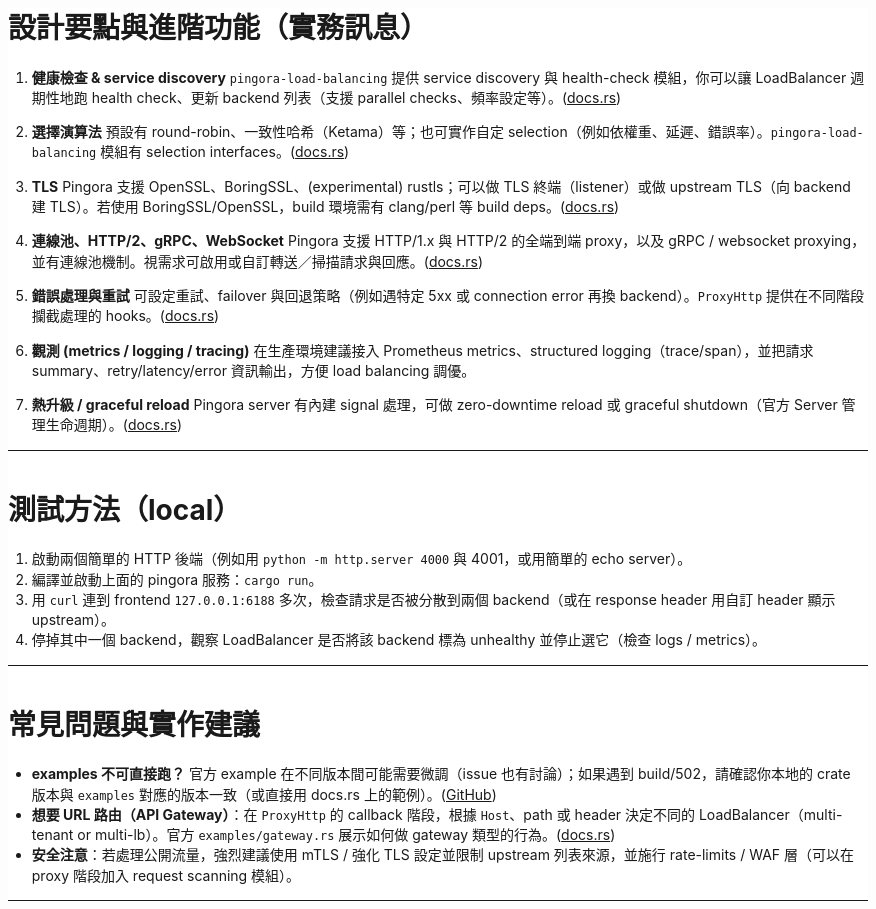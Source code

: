
# 設計要點與進階功能（實務訊息）

1. **健康檢查 & service discovery**
   `pingora-load-balancing` 提供 service discovery 與 health-check 模組，你可以讓 LoadBalancer 週期性地跑 health check、更新 backend 列表（支援 parallel checks、頻率設定等）。([docs.rs][6])

2. **選擇演算法**
   預設有 round-robin、一致性哈希（Ketama）等；也可實作自定 selection（例如依權重、延遲、錯誤率）。`pingora-load-balancing` 模組有 selection interfaces。([docs.rs][6])

3. **TLS**
   Pingora 支援 OpenSSL、BoringSSL、(experimental) rustls；可以做 TLS 終端（listener）或做 upstream TLS（向 backend 建 TLS）。若使用 BoringSSL/OpenSSL，build 環境需有 clang/perl 等 build deps。([docs.rs][2])

4. **連線池、HTTP/2、gRPC、WebSocket**
   Pingora 支援 HTTP/1.x 與 HTTP/2 的全端到端 proxy，以及 gRPC / websocket proxying，並有連線池機制。視需求可啟用或自訂轉送／掃描請求與回應。([docs.rs][7])

5. **錯誤處理與重試**
   可設定重試、failover 與回退策略（例如遇特定 5xx 或 connection error 再換 backend）。`ProxyHttp` 提供在不同階段攔截處理的 hooks。([docs.rs][7])

6. **觀測 (metrics / logging / tracing)**
   在生產環境建議接入 Prometheus metrics、structured logging（trace/span），並把請求 summary、retry/latency/error 資訊輸出，方便 load balancing 調優。

7. **熱升級 / graceful reload**
   Pingora server 有內建 signal 處理，可做 zero-downtime reload 或 graceful shutdown（官方 Server 管理生命週期）。([docs.rs][2])

---

# 測試方法（local）

1. 啟動兩個簡單的 HTTP 後端（例如用 `python -m http.server 4000` 與 4001，或用簡單的 echo server）。
2. 編譯並啟動上面的 pingora 服務：`cargo run`。
3. 用 `curl` 連到 frontend `127.0.0.1:6188` 多次，檢查請求是否被分散到兩個 backend（或在 response header 用自訂 header 顯示 upstream）。
4. 停掉其中一個 backend，觀察 LoadBalancer 是否將該 backend 標為 unhealthy 並停止選它（檢查 logs / metrics）。

---

# 常見問題與實作建議

* **examples 不可直接跑？** 官方 example 在不同版本間可能需要微調（issue 也有討論）；如果遇到 build/502，請確認你本地的 crate 版本與 `examples` 對應的版本一致（或直接用 docs.rs 上的範例）。([GitHub][8])
* **想要 URL 路由（API Gateway）**：在 `ProxyHttp` 的 callback 階段，根據 `Host`、path 或 header 決定不同的 LoadBalancer（multi-tenant or multi-lb）。官方 `examples/gateway.rs` 展示如何做 gateway 類型的行為。([docs.rs][3])
* **安全注意**：若處理公開流量，強烈建議使用 mTLS / 強化 TLS 設定並限制 upstream 列表來源，並施行 rate-limits / WAF 層（可以在 proxy 階段加入 request scanning 模組）。

---


[1]: https://github.com/cloudflare/pingora?utm_source=chatgpt.com "cloudflare/pingora: A library for building fast, reliable and ..."
[2]: https://docs.rs/pingora?utm_source=chatgpt.com "pingora - Rust"
[3]: https://docs.rs/crate/pingora-proxy/latest/source/examples/multi_lb.rs?utm_source=chatgpt.com "pingora-proxy 0.6.0"
[4]: https://crates.io/crates/pingora?utm_source=chatgpt.com "pingora - crates.io: Rust Package Registry"
[5]: https://blog.cloudflare.com/pingora-open-source/?utm_source=chatgpt.com "Open sourcing Pingora: our Rust framework for building ..."
[6]: https://docs.rs/pingora-load-balancing?utm_source=chatgpt.com "pingora_load_balancing - Rust"
[7]: https://docs.rs/pingora-proxy?utm_source=chatgpt.com "pingora_proxy - Rust"
[8]: https://github.com/cloudflare/pingora/issues/460?utm_source=chatgpt.com "Examples not reproducible · Issue #460 · cloudflare/pingora"